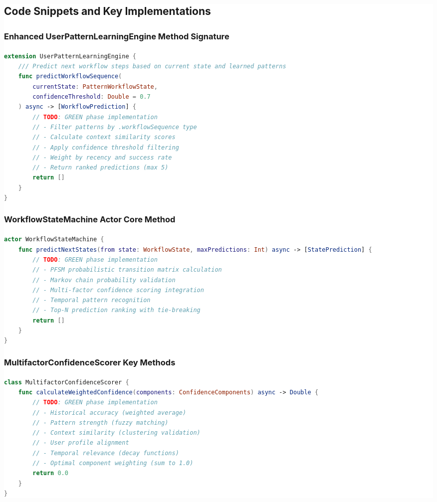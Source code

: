 ## Code Snippets and Key Implementations

### Enhanced UserPatternLearningEngine Method Signature
```swift
extension UserPatternLearningEngine {
    /// Predict next workflow steps based on current state and learned patterns
    func predictWorkflowSequence(
        currentState: PatternWorkflowState,
        confidenceThreshold: Double = 0.7
    ) async -> [WorkflowPrediction] {
        // TODO: GREEN phase implementation
        // - Filter patterns by .workflowSequence type
        // - Calculate context similarity scores  
        // - Apply confidence threshold filtering
        // - Weight by recency and success rate
        // - Return ranked predictions (max 5)
        return []
    }
}
```

### WorkflowStateMachine Actor Core Method
```swift
actor WorkflowStateMachine {
    func predictNextStates(from state: WorkflowState, maxPredictions: Int) async -> [StatePrediction] {
        // TODO: GREEN phase implementation
        // - PFSM probabilistic transition matrix calculation
        // - Markov chain probability validation
        // - Multi-factor confidence scoring integration
        // - Temporal pattern recognition
        // - Top-N prediction ranking with tie-breaking
        return []
    }
}
```

### MultifactorConfidenceScorer Key Methods
```swift
class MultifactorConfidenceScorer {
    func calculateWeightedConfidence(components: ConfidenceComponents) async -> Double {
        // TODO: GREEN phase implementation
        // - Historical accuracy (weighted average)
        // - Pattern strength (fuzzy matching)
        // - Context similarity (clustering validation)
        // - User profile alignment
        // - Temporal relevance (decay functions)
        // - Optimal component weighting (sum to 1.0)
        return 0.0
    }
}
```
